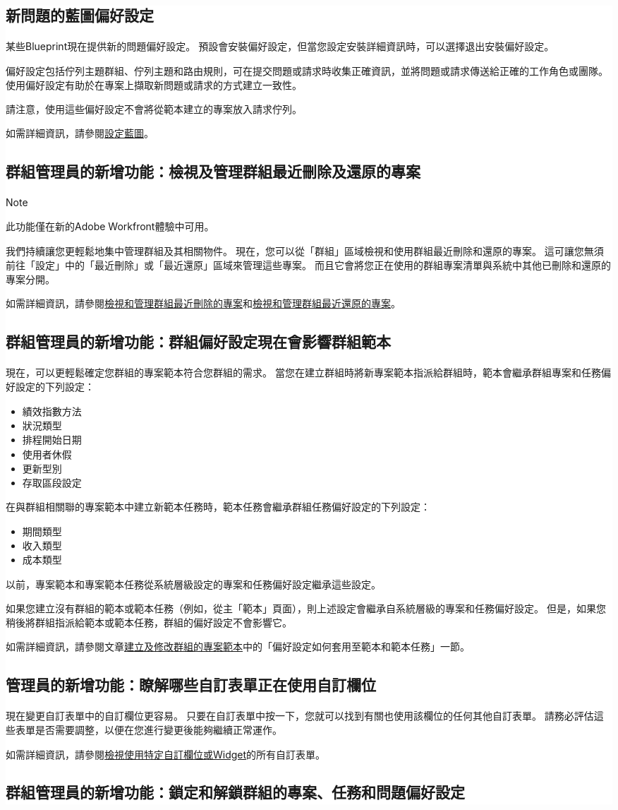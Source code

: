 ## 新問題的藍圖偏好設定

某些Blueprint現在提供新的問題偏好設定。 預設會安裝偏好設定，但當您設定安裝詳細資訊時，可以選擇退出安裝偏好設定。

偏好設定包括佇列主題群組、佇列主題和路由規則，可在提交問題或請求時收集正確資訊，並將問題或請求傳送給正確的工作角色或團隊。 使用偏好設定有助於在專案上擷取新問題或請求的方式建立一致性。

請注意，使用這些偏好設定不會將從範本建立的專案放入請求佇列。

如需詳細資訊，請參閱[設定藍圖](../../../administration-and-setup/blueprints/configure-template-package.md)。

## 群組管理員的新增功能：檢視及管理群組最近刪除及還原的專案

>[!NOTE]
>
>此功能僅在新的Adobe Workfront體驗中可用。

我們持續讓您更輕鬆地集中管理群組及其相關物件。 現在，您可以從「群組」區域檢視和使用群組最近刪除和還原的專案。 這可讓您無須前往「設定」中的「最近刪除」或「最近還原」區域來管理這些專案。 而且它會將您正在使用的群組專案清單與系統中其他已刪除和還原的專案分開。

如需詳細資訊，請參閱[檢視和管理群組最近刪除的專案](../../../administration-and-setup/manage-groups/work-with-group-objects/view-manage-groups-recently-deleted-objects.md)和[檢視和管理群組最近還原的專案](../../../administration-and-setup/manage-groups/work-with-group-objects/view-manage-groups-recently-restored-objects.md)。

## 群組管理員的新增功能：群組偏好設定現在會影響群組範本

現在，可以更輕鬆確定您群組的專案範本符合您群組的需求。 當您在建立群組時將新專案範本指派給群組時，範本會繼承群組專案和任務偏好設定的下列設定：

* 績效指數方法
* 狀況類型
* 排程開始日期
* 使用者休假
* 更新型別
* 存取區段設定

在與群組相關聯的專案範本中建立新範本任務時，範本任務會繼承群組任務偏好設定的下列設定：

* 期間類型
* 收入類型
* 成本類型

以前，專案範本和專案範本任務從系統層級設定的專案和任務偏好設定繼承這些設定。

如果您建立沒有群組的範本或範本任務（例如，從主「範本」頁面），則上述設定會繼承自系統層級的專案和任務偏好設定。 但是，如果您稍後將群組指派給範本或範本任務，群組的偏好設定不會影響它。

如需詳細資訊，請參閱文章[建立及修改群組的專案範本](../../../administration-and-setup/manage-groups/work-with-group-objects/create-and-modify-a-groups-templates.md)中的「偏好設定如何套用至範本和範本任務」一節。

## 管理員的新增功能：瞭解哪些自訂表單正在使用自訂欄位

現在變更自訂表單中的自訂欄位更容易。 只要在自訂表單中按一下，您就可以找到有關也使用該欄位的任何其他自訂表單。 請務必評估這些表單是否需要調整，以便在您進行變更後能夠繼續正常運作。

如需詳細資訊，請參閱[檢視使用特定自訂欄位或Widget](../../../administration-and-setup/customize-workfront/create-manage-custom-forms/view-all-custom-forms-that-use-a-particular-custom-field.md)的所有自訂表單。

## 群組管理員的新增功能：鎖定和解鎖群組的專案、任務和問題偏好設定

